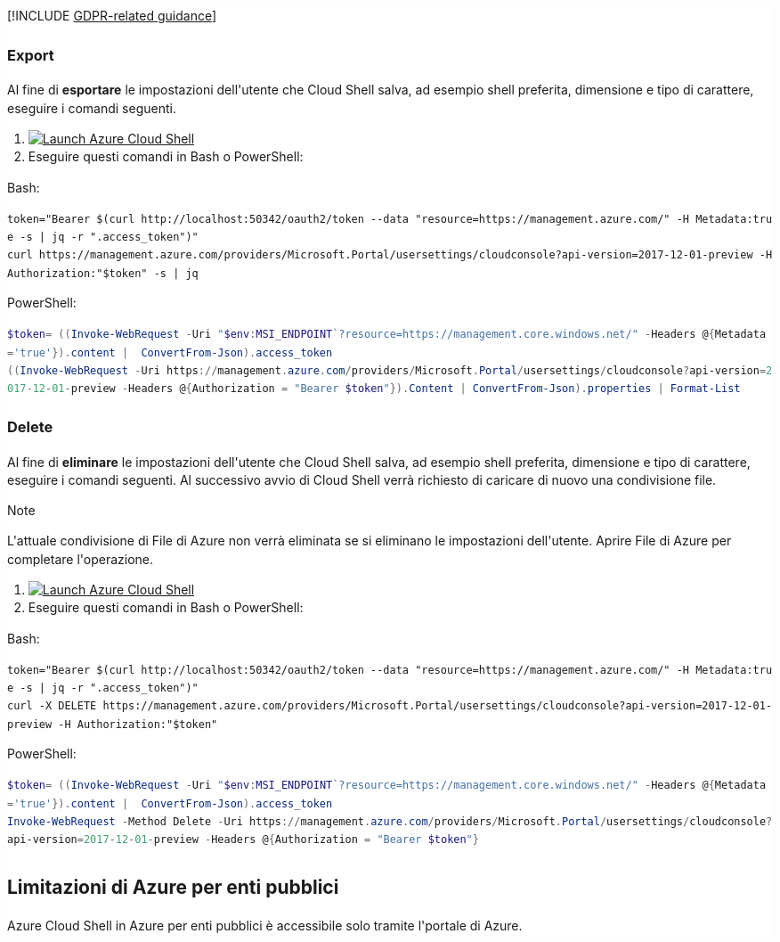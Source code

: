 [!INCLUDE [GDPR-related guidance](../../includes/gdpr-intro-sentence.md)]

### <a name="export"></a>Export
Al fine di **esportare** le impostazioni dell'utente che Cloud Shell salva, ad esempio shell preferita, dimensione e tipo di carattere, eseguire i comandi seguenti.

1. [![](https://shell.azure.com/images/launchcloudshell.png "Launch Azure Cloud Shell")](https://shell.azure.com)
2. Eseguire questi comandi in Bash o PowerShell:

Bash:

  ```
  token="Bearer $(curl http://localhost:50342/oauth2/token --data "resource=https://management.azure.com/" -H Metadata:true -s | jq -r ".access_token")"
  curl https://management.azure.com/providers/Microsoft.Portal/usersettings/cloudconsole?api-version=2017-12-01-preview -H Authorization:"$token" -s | jq
  ```

PowerShell:

  ```powershell
  $token= ((Invoke-WebRequest -Uri "$env:MSI_ENDPOINT`?resource=https://management.core.windows.net/" -Headers @{Metadata='true'}).content |  ConvertFrom-Json).access_token
  ((Invoke-WebRequest -Uri https://management.azure.com/providers/Microsoft.Portal/usersettings/cloudconsole?api-version=2017-12-01-preview -Headers @{Authorization = "Bearer $token"}).Content | ConvertFrom-Json).properties | Format-List
```

### <a name="delete"></a>Delete
Al fine di **eliminare** le impostazioni dell'utente che Cloud Shell salva, ad esempio shell preferita, dimensione e tipo di carattere, eseguire i comandi seguenti. Al successivo avvio di Cloud Shell verrà richiesto di caricare di nuovo una condivisione file. 

>[!Note]
> L'attuale condivisione di File di Azure non verrà eliminata se si eliminano le impostazioni dell'utente. Aprire File di Azure per completare l'operazione.

1. [![](https://shell.azure.com/images/launchcloudshell.png "Launch Azure Cloud Shell")](https://shell.azure.com)
2. Eseguire questi comandi in Bash o PowerShell:

Bash:

  ```
  token="Bearer $(curl http://localhost:50342/oauth2/token --data "resource=https://management.azure.com/" -H Metadata:true -s | jq -r ".access_token")"
  curl -X DELETE https://management.azure.com/providers/Microsoft.Portal/usersettings/cloudconsole?api-version=2017-12-01-preview -H Authorization:"$token"
  ```

PowerShell:

  ```powershell
  $token= ((Invoke-WebRequest -Uri "$env:MSI_ENDPOINT`?resource=https://management.core.windows.net/" -Headers @{Metadata='true'}).content |  ConvertFrom-Json).access_token
  Invoke-WebRequest -Method Delete -Uri https://management.azure.com/providers/Microsoft.Portal/usersettings/cloudconsole?api-version=2017-12-01-preview -Headers @{Authorization = "Bearer $token"}
  ```
## <a name="azure-government-limitations"></a>Limitazioni di Azure per enti pubblici
Azure Cloud Shell in Azure per enti pubblici è accessibile solo tramite l'portale di Azure.
